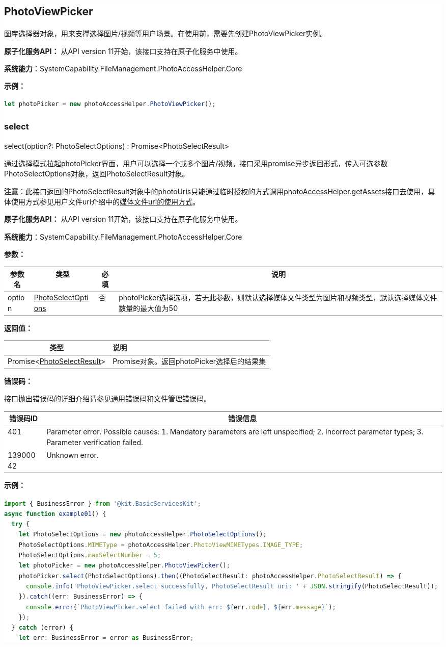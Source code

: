 ## PhotoViewPicker

图库选择器对象，用来支撑选择图片/视频等用户场景。在使用前，需要先创建PhotoViewPicker实例。

**原子化服务API：** 从API version 11开始，该接口支持在原子化服务中使用。

**系统能力**：SystemCapability.FileManagement.PhotoAccessHelper.Core

**示例：**

```ts
let photoPicker = new photoAccessHelper.PhotoViewPicker();
```

### select

select(option?: PhotoSelectOptions) : Promise&lt;PhotoSelectResult&gt;

通过选择模式拉起photoPicker界面，用户可以选择一个或多个图片/视频。接口采用promise异步返回形式，传入可选参数PhotoSelectOptions对象，返回PhotoSelectResult对象。

**注意**：此接口返回的PhotoSelectResult对象中的photoUris只能通过临时授权的方式调用[photoAccessHelper.getAssets接口](#getassets)去使用，具体使用方式参见用户文件uri介绍中的[媒体文件uri的使用方式](../../file-management/user-file-uri-intro.md#媒体文件uri的使用方式)。

**原子化服务API：** 从API version 11开始，该接口支持在原子化服务中使用。

**系统能力**：SystemCapability.FileManagement.PhotoAccessHelper.Core

**参数：**

| 参数名  | 类型    | 必填 | 说明                       |
| ------- | ------- | ---- | -------------------------- |
| option | [PhotoSelectOptions](#photoselectoptions) | 否   | photoPicker选择选项，若无此参数，则默认选择媒体文件类型为图片和视频类型，默认选择媒体文件数量的最大值为50 |

**返回值：**

| 类型                            | 说明    |
| ----------------------------- | :---- |
| Promise&lt;[PhotoSelectResult](#photoselectresult)&gt; | Promise对象。返回photoPicker选择后的结果集 |

**错误码：**

接口抛出错误码的详细介绍请参见[通用错误码](../errorcode-universal.md)和[文件管理错误码](../apis-core-file-kit/errorcode-filemanagement.md)。

| 错误码ID | 错误信息 |
| -------- | ---------------------------------------- |
| 401 | Parameter error. Possible causes: 1. Mandatory parameters are left unspecified; 2. Incorrect parameter types; 3. Parameter verification failed. | 
| 13900042      | Unknown error.         |

**示例：**

```ts
import { BusinessError } from '@kit.BasicServicesKit';
async function example01() {
  try {
    let PhotoSelectOptions = new photoAccessHelper.PhotoSelectOptions();
    PhotoSelectOptions.MIMEType = photoAccessHelper.PhotoViewMIMETypes.IMAGE_TYPE;
    PhotoSelectOptions.maxSelectNumber = 5;
    let photoPicker = new photoAccessHelper.PhotoViewPicker();
    photoPicker.select(PhotoSelectOptions).then((PhotoSelectResult: photoAccessHelper.PhotoSelectResult) => {
      console.info('PhotoViewPicker.select successfully, PhotoSelectResult uri: ' + JSON.stringify(PhotoSelectResult));
    }).catch((err: BusinessError) => {
      console.error(`PhotoViewPicker.select failed with err: ${err.code}, ${err.message}`);
    });
  } catch (error) {
    let err: BusinessError = error as BusinessError;
```